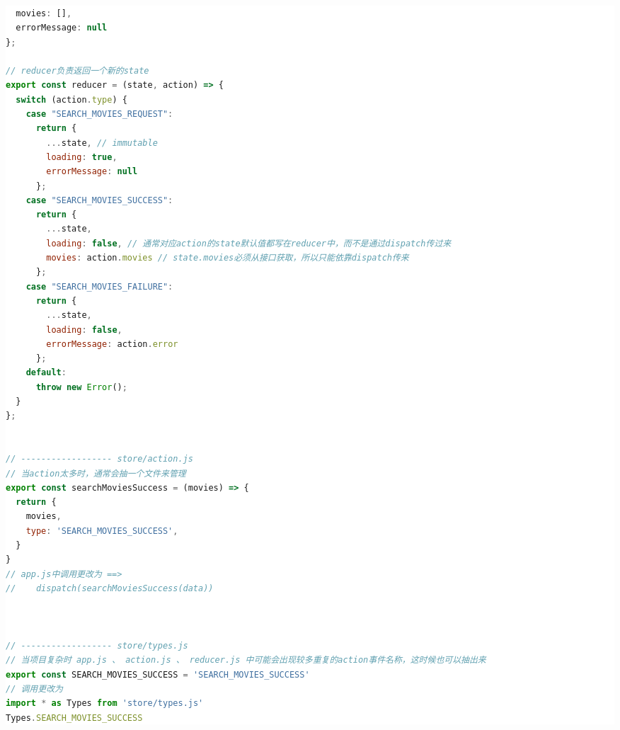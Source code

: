 ```jsx
  movies: [],
  errorMessage: null
};

// reducer负责返回一个新的state
export const reducer = (state, action) => {
  switch (action.type) {
    case "SEARCH_MOVIES_REQUEST":
      return {
        ...state, // immutable
        loading: true,
        errorMessage: null
      };
    case "SEARCH_MOVIES_SUCCESS":
      return {
        ...state,
        loading: false, // 通常对应action的state默认值都写在reducer中，而不是通过dispatch传过来
        movies: action.movies // state.movies必须从接口获取，所以只能依靠dispatch传来
      };
    case "SEARCH_MOVIES_FAILURE":
      return {
        ...state,
        loading: false,
        errorMessage: action.error
      };
    default:
      throw new Error();
  }
};


// ------------------ store/action.js
// 当action太多时，通常会抽一个文件来管理
export const searchMoviesSuccess = (movies) => {
  return {
    movies,
    type: 'SEARCH_MOVIES_SUCCESS',
  }
}
// app.js中调用更改为 ==>  
//    dispatch(searchMoviesSuccess(data))



// ------------------ store/types.js
// 当项目复杂时 app.js 、 action.js 、 reducer.js 中可能会出现较多重复的action事件名称，这时候也可以抽出来
export const SEARCH_MOVIES_SUCCESS = 'SEARCH_MOVIES_SUCCESS'
// 调用更改为
import * as Types from 'store/types.js'
Types.SEARCH_MOVIES_SUCCESS
```

